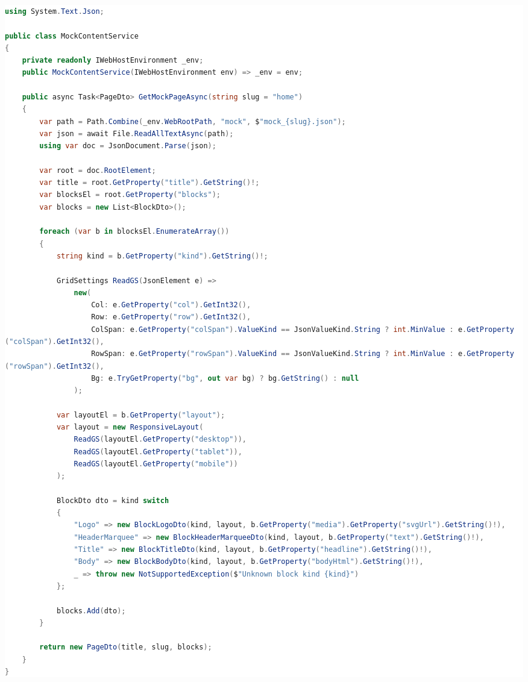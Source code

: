 ```csharp
using System.Text.Json;

public class MockContentService
{
    private readonly IWebHostEnvironment _env;
    public MockContentService(IWebHostEnvironment env) => _env = env;

    public async Task<PageDto> GetMockPageAsync(string slug = "home")
    {
        var path = Path.Combine(_env.WebRootPath, "mock", $"mock_{slug}.json");
        var json = await File.ReadAllTextAsync(path);
        using var doc = JsonDocument.Parse(json);

        var root = doc.RootElement;
        var title = root.GetProperty("title").GetString()!;
        var blocksEl = root.GetProperty("blocks");
        var blocks = new List<BlockDto>();

        foreach (var b in blocksEl.EnumerateArray())
        {
            string kind = b.GetProperty("kind").GetString()!;

            GridSettings ReadGS(JsonElement e) =>
                new(
                    Col: e.GetProperty("col").GetInt32(),
                    Row: e.GetProperty("row").GetInt32(),
                    ColSpan: e.GetProperty("colSpan").ValueKind == JsonValueKind.String ? int.MinValue : e.GetProperty("colSpan").GetInt32(),
                    RowSpan: e.GetProperty("rowSpan").ValueKind == JsonValueKind.String ? int.MinValue : e.GetProperty("rowSpan").GetInt32(),
                    Bg: e.TryGetProperty("bg", out var bg) ? bg.GetString() : null
                );

            var layoutEl = b.GetProperty("layout");
            var layout = new ResponsiveLayout(
                ReadGS(layoutEl.GetProperty("desktop")),
                ReadGS(layoutEl.GetProperty("tablet")),
                ReadGS(layoutEl.GetProperty("mobile"))
            );

            BlockDto dto = kind switch
            {
                "Logo" => new BlockLogoDto(kind, layout, b.GetProperty("media").GetProperty("svgUrl").GetString()!),
                "HeaderMarquee" => new BlockHeaderMarqueeDto(kind, layout, b.GetProperty("text").GetString()!),
                "Title" => new BlockTitleDto(kind, layout, b.GetProperty("headline").GetString()!),
                "Body" => new BlockBodyDto(kind, layout, b.GetProperty("bodyHtml").GetString()!),
                _ => throw new NotSupportedException($"Unknown block kind {kind}")
            };

            blocks.Add(dto);
        }

        return new PageDto(title, slug, blocks);
    }
}
```
